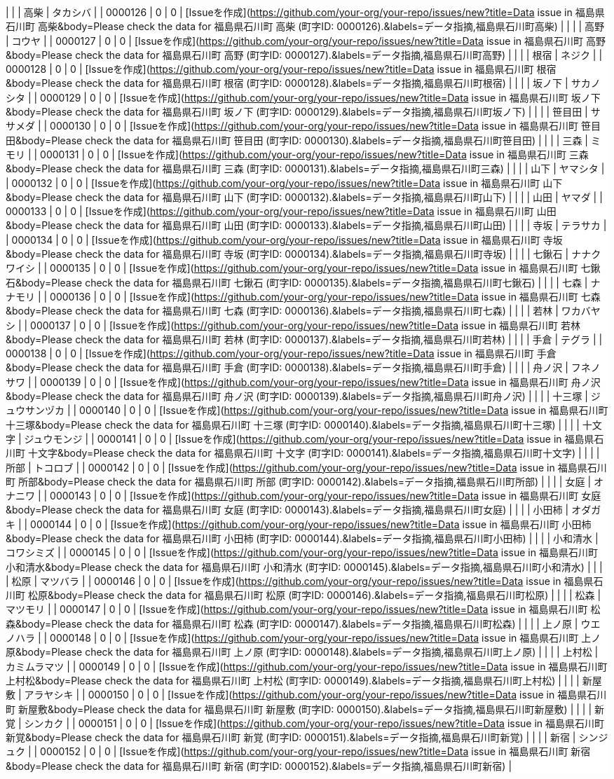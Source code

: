 |  |  | 高柴 |   タカシバ |  | 0000126 | 0 | 0 | [Issueを作成](https://github.com/your-org/your-repo/issues/new?title=Data issue in 福島県石川町   高柴&body=Please check the data for 福島県石川町   高柴 (町字ID: 0000126).&labels=データ指摘,福島県石川町高柴) |
|  |  | 高野 |   コウヤ |  | 0000127 | 0 | 0 | [Issueを作成](https://github.com/your-org/your-repo/issues/new?title=Data issue in 福島県石川町   高野&body=Please check the data for 福島県石川町   高野 (町字ID: 0000127).&labels=データ指摘,福島県石川町高野) |
|  |  | 根宿 |   ネジク |  | 0000128 | 0 | 0 | [Issueを作成](https://github.com/your-org/your-repo/issues/new?title=Data issue in 福島県石川町   根宿&body=Please check the data for 福島県石川町   根宿 (町字ID: 0000128).&labels=データ指摘,福島県石川町根宿) |
|  |  | 坂ノ下 |   サカノシタ |  | 0000129 | 0 | 0 | [Issueを作成](https://github.com/your-org/your-repo/issues/new?title=Data issue in 福島県石川町   坂ノ下&body=Please check the data for 福島県石川町   坂ノ下 (町字ID: 0000129).&labels=データ指摘,福島県石川町坂ノ下) |
|  |  | 笹目田 |   ササメダ |  | 0000130 | 0 | 0 | [Issueを作成](https://github.com/your-org/your-repo/issues/new?title=Data issue in 福島県石川町   笹目田&body=Please check the data for 福島県石川町   笹目田 (町字ID: 0000130).&labels=データ指摘,福島県石川町笹目田) |
|  |  | 三森 |   ミモリ |  | 0000131 | 0 | 0 | [Issueを作成](https://github.com/your-org/your-repo/issues/new?title=Data issue in 福島県石川町   三森&body=Please check the data for 福島県石川町   三森 (町字ID: 0000131).&labels=データ指摘,福島県石川町三森) |
|  |  | 山下 |   ヤマシタ |  | 0000132 | 0 | 0 | [Issueを作成](https://github.com/your-org/your-repo/issues/new?title=Data issue in 福島県石川町   山下&body=Please check the data for 福島県石川町   山下 (町字ID: 0000132).&labels=データ指摘,福島県石川町山下) |
|  |  | 山田 |   ヤマダ |  | 0000133 | 0 | 0 | [Issueを作成](https://github.com/your-org/your-repo/issues/new?title=Data issue in 福島県石川町   山田&body=Please check the data for 福島県石川町   山田 (町字ID: 0000133).&labels=データ指摘,福島県石川町山田) |
|  |  | 寺坂 |   テラサカ |  | 0000134 | 0 | 0 | [Issueを作成](https://github.com/your-org/your-repo/issues/new?title=Data issue in 福島県石川町   寺坂&body=Please check the data for 福島県石川町   寺坂 (町字ID: 0000134).&labels=データ指摘,福島県石川町寺坂) |
|  |  | 七鍬石 |   ナナクワイシ |  | 0000135 | 0 | 0 | [Issueを作成](https://github.com/your-org/your-repo/issues/new?title=Data issue in 福島県石川町   七鍬石&body=Please check the data for 福島県石川町   七鍬石 (町字ID: 0000135).&labels=データ指摘,福島県石川町七鍬石) |
|  |  | 七森 |   ナナモリ |  | 0000136 | 0 | 0 | [Issueを作成](https://github.com/your-org/your-repo/issues/new?title=Data issue in 福島県石川町   七森&body=Please check the data for 福島県石川町   七森 (町字ID: 0000136).&labels=データ指摘,福島県石川町七森) |
|  |  | 若林 |   ワカバヤシ |  | 0000137 | 0 | 0 | [Issueを作成](https://github.com/your-org/your-repo/issues/new?title=Data issue in 福島県石川町   若林&body=Please check the data for 福島県石川町   若林 (町字ID: 0000137).&labels=データ指摘,福島県石川町若林) |
|  |  | 手倉 |   テグラ |  | 0000138 | 0 | 0 | [Issueを作成](https://github.com/your-org/your-repo/issues/new?title=Data issue in 福島県石川町   手倉&body=Please check the data for 福島県石川町   手倉 (町字ID: 0000138).&labels=データ指摘,福島県石川町手倉) |
|  |  | 舟ノ沢 |   フネノサワ |  | 0000139 | 0 | 0 | [Issueを作成](https://github.com/your-org/your-repo/issues/new?title=Data issue in 福島県石川町   舟ノ沢&body=Please check the data for 福島県石川町   舟ノ沢 (町字ID: 0000139).&labels=データ指摘,福島県石川町舟ノ沢) |
|  |  | 十三塚 |   ジュウサンヅカ |  | 0000140 | 0 | 0 | [Issueを作成](https://github.com/your-org/your-repo/issues/new?title=Data issue in 福島県石川町   十三塚&body=Please check the data for 福島県石川町   十三塚 (町字ID: 0000140).&labels=データ指摘,福島県石川町十三塚) |
|  |  | 十文字 |   ジュウモンジ |  | 0000141 | 0 | 0 | [Issueを作成](https://github.com/your-org/your-repo/issues/new?title=Data issue in 福島県石川町   十文字&body=Please check the data for 福島県石川町   十文字 (町字ID: 0000141).&labels=データ指摘,福島県石川町十文字) |
|  |  | 所部 |   トコロブ |  | 0000142 | 0 | 0 | [Issueを作成](https://github.com/your-org/your-repo/issues/new?title=Data issue in 福島県石川町   所部&body=Please check the data for 福島県石川町   所部 (町字ID: 0000142).&labels=データ指摘,福島県石川町所部) |
|  |  | 女庭 |   オナニワ |  | 0000143 | 0 | 0 | [Issueを作成](https://github.com/your-org/your-repo/issues/new?title=Data issue in 福島県石川町   女庭&body=Please check the data for 福島県石川町   女庭 (町字ID: 0000143).&labels=データ指摘,福島県石川町女庭) |
|  |  | 小田柿 |   オダガキ |  | 0000144 | 0 | 0 | [Issueを作成](https://github.com/your-org/your-repo/issues/new?title=Data issue in 福島県石川町   小田柿&body=Please check the data for 福島県石川町   小田柿 (町字ID: 0000144).&labels=データ指摘,福島県石川町小田柿) |
|  |  | 小和清水 |   コワシミズ |  | 0000145 | 0 | 0 | [Issueを作成](https://github.com/your-org/your-repo/issues/new?title=Data issue in 福島県石川町   小和清水&body=Please check the data for 福島県石川町   小和清水 (町字ID: 0000145).&labels=データ指摘,福島県石川町小和清水) |
|  |  | 松原 |   マツバラ |  | 0000146 | 0 | 0 | [Issueを作成](https://github.com/your-org/your-repo/issues/new?title=Data issue in 福島県石川町   松原&body=Please check the data for 福島県石川町   松原 (町字ID: 0000146).&labels=データ指摘,福島県石川町松原) |
|  |  | 松森 |   マツモリ |  | 0000147 | 0 | 0 | [Issueを作成](https://github.com/your-org/your-repo/issues/new?title=Data issue in 福島県石川町   松森&body=Please check the data for 福島県石川町   松森 (町字ID: 0000147).&labels=データ指摘,福島県石川町松森) |
|  |  | 上ノ原 |   ウエノハラ |  | 0000148 | 0 | 0 | [Issueを作成](https://github.com/your-org/your-repo/issues/new?title=Data issue in 福島県石川町   上ノ原&body=Please check the data for 福島県石川町   上ノ原 (町字ID: 0000148).&labels=データ指摘,福島県石川町上ノ原) |
|  |  | 上村松 |   カミムラマツ |  | 0000149 | 0 | 0 | [Issueを作成](https://github.com/your-org/your-repo/issues/new?title=Data issue in 福島県石川町   上村松&body=Please check the data for 福島県石川町   上村松 (町字ID: 0000149).&labels=データ指摘,福島県石川町上村松) |
|  |  | 新屋敷 |   アラヤシキ |  | 0000150 | 0 | 0 | [Issueを作成](https://github.com/your-org/your-repo/issues/new?title=Data issue in 福島県石川町   新屋敷&body=Please check the data for 福島県石川町   新屋敷 (町字ID: 0000150).&labels=データ指摘,福島県石川町新屋敷) |
|  |  | 新覚 |   シンカク |  | 0000151 | 0 | 0 | [Issueを作成](https://github.com/your-org/your-repo/issues/new?title=Data issue in 福島県石川町   新覚&body=Please check the data for 福島県石川町   新覚 (町字ID: 0000151).&labels=データ指摘,福島県石川町新覚) |
|  |  | 新宿 |   シンジュク |  | 0000152 | 0 | 0 | [Issueを作成](https://github.com/your-org/your-repo/issues/new?title=Data issue in 福島県石川町   新宿&body=Please check the data for 福島県石川町   新宿 (町字ID: 0000152).&labels=データ指摘,福島県石川町新宿) |